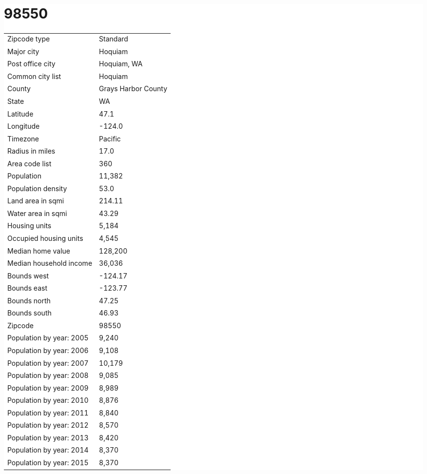 98550
=====
|||
|--|--|
|Zipcode type|Standard|
|Major city|Hoquiam|
|Post office city|Hoquiam, WA|
|Common city list|Hoquiam|
|County|Grays Harbor County|
|State|WA|
|Latitude|47.1|
|Longitude|-124.0|
|Timezone|Pacific|
|Radius in miles|17.0|
|Area code list|360|
|Population|11,382|
|Population density|53.0|
|Land area in sqmi|214.11|
|Water area in sqmi|43.29|
|Housing units|5,184|
|Occupied housing units|4,545|
|Median home value|128,200|
|Median household income|36,036|
|Bounds west|-124.17|
|Bounds east|-123.77|
|Bounds north|47.25|
|Bounds south|46.93|
|Zipcode|98550|
|Population by year: 2005|9,240|
|Population by year: 2006|9,108|
|Population by year: 2007|10,179|
|Population by year: 2008|9,085|
|Population by year: 2009|8,989|
|Population by year: 2010|8,876|
|Population by year: 2011|8,840|
|Population by year: 2012|8,570|
|Population by year: 2013|8,420|
|Population by year: 2014|8,370|
|Population by year: 2015|8,370|